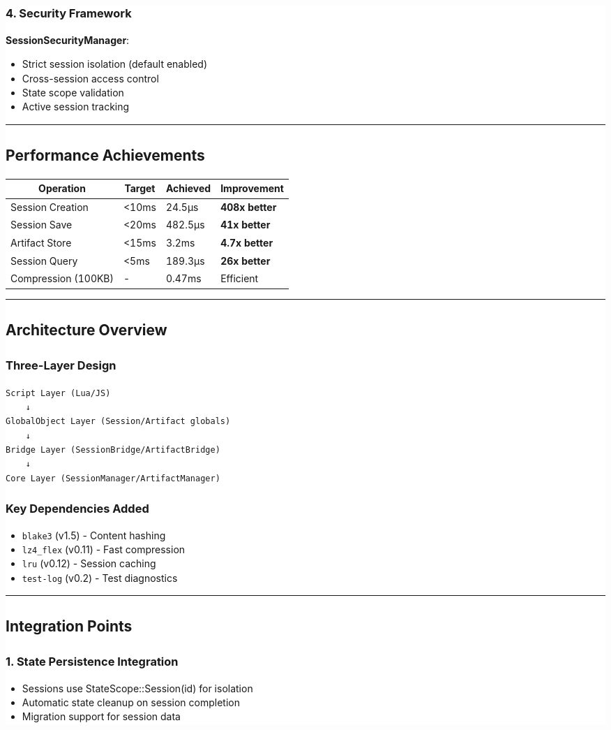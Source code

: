 ### 4. Security Framework
**SessionSecurityManager**:
- Strict session isolation (default enabled)
- Cross-session access control
- State scope validation
- Active session tracking

---

## Performance Achievements

| Operation | Target | Achieved | Improvement |
|-----------|--------|----------|-------------|
| Session Creation | <10ms | 24.5μs | **408x better** |
| Session Save | <20ms | 482.5μs | **41x better** |
| Artifact Store | <15ms | 3.2ms | **4.7x better** |
| Session Query | <5ms | 189.3μs | **26x better** |
| Compression (100KB) | - | 0.47ms | Efficient |

---

## Architecture Overview

### Three-Layer Design
```
Script Layer (Lua/JS)
    ↓
GlobalObject Layer (Session/Artifact globals)  
    ↓
Bridge Layer (SessionBridge/ArtifactBridge)
    ↓
Core Layer (SessionManager/ArtifactManager)
```

### Key Dependencies Added
- `blake3` (v1.5) - Content hashing
- `lz4_flex` (v0.11) - Fast compression
- `lru` (v0.12) - Session caching
- `test-log` (v0.2) - Test diagnostics

---

## Integration Points

### 1. State Persistence Integration
- Sessions use StateScope::Session(id) for isolation
- Automatic state cleanup on session completion
- Migration support for session data
